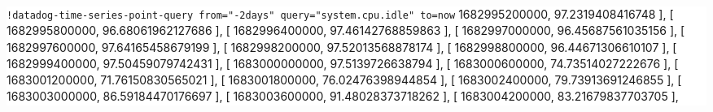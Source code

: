 ```!datadog-time-series-point-query from="-2days" query="system.cpu.idle" to=now```
                            1682995200000,
                            97.2319408416748
                        ],
                        [
                            1682995800000,
                            96.68061962127686
                        ],
                        [
                            1682996400000,
                            97.46142768859863
                        ],
                        [
                            1682997000000,
                            96.45687561035156
                        ],
                        [
                            1682997600000,
                            97.64165458679199
                        ],
                        [
                            1682998200000,
                            97.52013568878174
                        ],
                        [
                            1682998800000,
                            96.44671306610107
                        ],
                        [
                            1682999400000,
                            97.50459079742431
                        ],
                        [
                            1683000000000,
                            97.5139726638794
                        ],
                        [
                            1683000600000,
                            74.73514027222676
                        ],
                        [
                            1683001200000,
                            71.76150830565021
                        ],
                        [
                            1683001800000,
                            76.02476398944854
                        ],
                        [
                            1683002400000,
                            79.73913691246855
                        ],
                        [
                            1683003000000,
                            86.59184470176697
                        ],
                        [
                            1683003600000,
                            91.48028373718262
                        ],
                        [
                            1683004200000,
                            83.21679837703705
                        ],
```